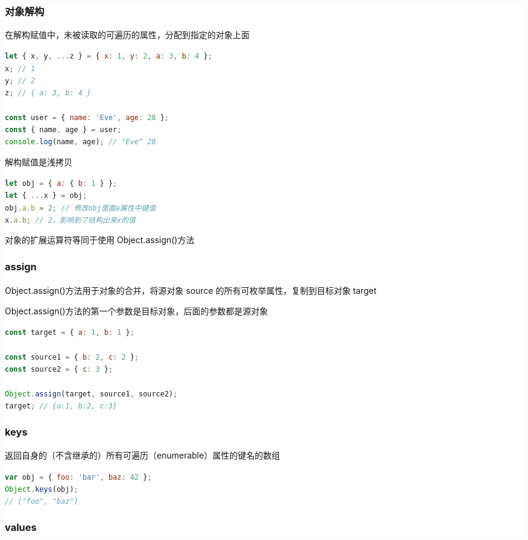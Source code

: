 ### 对象解构

在解构赋值中，未被读取的可遍历的属性，分配到指定的对象上面

```js
let { x, y, ...z } = { x: 1, y: 2, a: 3, b: 4 };
x; // 1
y; // 2
z; // { a: 3, b: 4 }

const user = { name: 'Eve', age: 28 };
const { name, age } = user;
console.log(name, age); // "Eve" 28
```

<Alert message='解构赋值必须是最后一个参数，否则会报错'></Alert>

解构赋值是浅拷贝

```js
let obj = { a: { b: 1 } };
let { ...x } = obj;
obj.a.b = 2; // 修改obj里面a属性中键值
x.a.b; // 2，影响到了结构出来x的值
```

对象的扩展运算符等同于使用 Object.assign()方法

### assign

Object.assign()方法用于对象的合并，将源对象 source 的所有可枚举属性，复制到目标对象 target

Object.assign()方法的第一个参数是目标对象，后面的参数都是源对象

```js
const target = { a: 1, b: 1 };

const source1 = { b: 2, c: 2 };
const source2 = { c: 3 };

Object.assign(target, source1, source2);
target; // {a:1, b:2, c:3}
```

<Alert message='Object.assign()方法是浅拷贝，遇到同名属性会进行替换'></Alert>

### keys

返回自身的（不含继承的）所有可遍历（enumerable）属性的键名的数组

```js
var obj = { foo: 'bar', baz: 42 };
Object.keys(obj);
// ["foo", "baz"]
```

### values


  [lastWord]: 'world',
  [keyA]: 'valueA',
  [keyB]: 'valueB',